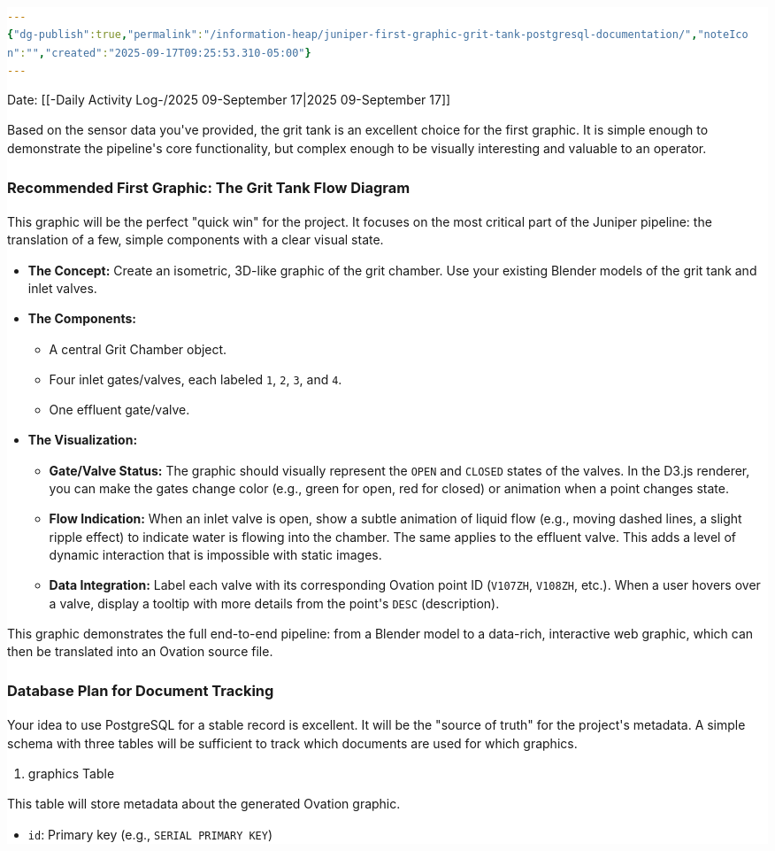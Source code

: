 ```yaml
---
{"dg-publish":true,"permalink":"/information-heap/juniper-first-graphic-grit-tank-postgresql-documentation/","noteIcon":"","created":"2025-09-17T09:25:53.310-05:00"}
---
```


Date: [[-Daily Activity Log-/2025 09-September 17\|2025 09-September 17]]

Based on the sensor data you've provided, the grit tank is an excellent choice for the first graphic. It is simple enough to demonstrate the pipeline's core functionality, but complex enough to be visually interesting and valuable to an operator.

### Recommended First Graphic: The Grit Tank Flow Diagram

This graphic will be the perfect "quick win" for the project. It focuses on the most critical part of the Juniper pipeline: the translation of a few, simple components with a clear visual state.

- **The Concept:** Create an isometric, 3D-like graphic of the grit chamber. Use your existing Blender models of the grit tank and inlet valves.
    
- **The Components:**
    
    - A central Grit Chamber object.
        
    - Four inlet gates/valves, each labeled `1`, `2`, `3`, and `4`.
        
    - One effluent gate/valve.
        
- **The Visualization:**
    
    - **Gate/Valve Status:** The graphic should visually represent the `OPEN` and `CLOSED` states of the valves. In the D3.js renderer, you can make the gates change color (e.g., green for open, red for closed) or animation when a point changes state.
        
    - **Flow Indication:** When an inlet valve is open, show a subtle animation of liquid flow (e.g., moving dashed lines, a slight ripple effect) to indicate water is flowing into the chamber. The same applies to the effluent valve. This adds a level of dynamic interaction that is impossible with static images.
        
    - **Data Integration:** Label each valve with its corresponding Ovation point ID (`V107ZH`, `V108ZH`, etc.). When a user hovers over a valve, display a tooltip with more details from the point's `DESC` (description).
        

This graphic demonstrates the full end-to-end pipeline: from a Blender model to a data-rich, interactive web graphic, which can then be translated into an Ovation source file.

### Database Plan for Document Tracking

Your idea to use PostgreSQL for a stable record is excellent. It will be the "source of truth" for the project's metadata. A simple schema with three tables will be sufficient to track which documents are used for which graphics.

1. graphics Table

This table will store metadata about the generated Ovation graphic.

- `id`: Primary key (e.g., `SERIAL PRIMARY KEY`)
    